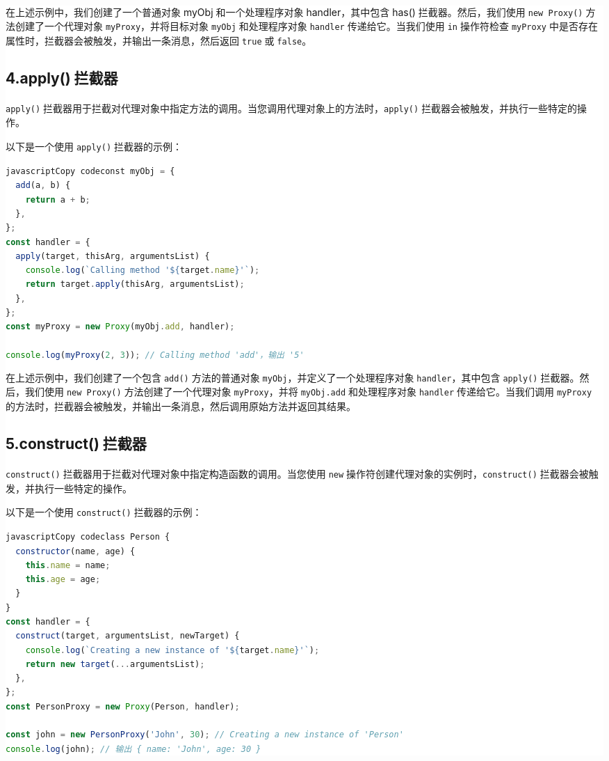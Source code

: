 在上述示例中，我们创建了一个普通对象 myObj 和一个处理程序对象 handler，其中包含 has()
拦截器。然后，我们使用 `new Proxy()` 方法创建了一个代理对象 `myProxy`，并将目标对象 `myObj` 和处理程序对象 `handler` 传递给它。当我们使用 `in` 操作符检查 `myProxy` 中是否存在属性时，拦截器会被触发，并输出一条消息，然后返回 `true` 或 `false`。

## 4.apply() 拦截器

`apply()` 拦截器用于拦截对代理对象中指定方法的调用。当您调用代理对象上的方法时，`apply()` 拦截器会被触发，并执行一些特定的操作。

以下是一个使用 `apply()` 拦截器的示例：

```js
javascriptCopy codeconst myObj = {
  add(a, b) {
    return a + b;
  },
};
const handler = {
  apply(target, thisArg, argumentsList) {
    console.log(`Calling method '${target.name}'`);
    return target.apply(thisArg, argumentsList);
  },
};
const myProxy = new Proxy(myObj.add, handler);

console.log(myProxy(2, 3)); // Calling method 'add'，输出 '5'
```

在上述示例中，我们创建了一个包含 `add()` 方法的普通对象 `myObj`，并定义了一个处理程序对象 `handler`，其中包含 `apply()` 拦截器。然后，我们使用 `new Proxy()` 方法创建了一个代理对象 `myProxy`，并将 `myObj.add` 和处理程序对象 `handler` 传递给它。当我们调用 `myProxy` 的方法时，拦截器会被触发，并输出一条消息，然后调用原始方法并返回其结果。

## 5.construct() 拦截器

`construct()` 拦截器用于拦截对代理对象中指定构造函数的调用。当您使用 `new` 操作符创建代理对象的实例时，`construct()` 拦截器会被触发，并执行一些特定的操作。

以下是一个使用 `construct()` 拦截器的示例：

```js
javascriptCopy codeclass Person {
  constructor(name, age) {
    this.name = name;
    this.age = age;
  }
}
const handler = {
  construct(target, argumentsList, newTarget) {
    console.log(`Creating a new instance of '${target.name}'`);
    return new target(...argumentsList);
  },
};
const PersonProxy = new Proxy(Person, handler);

const john = new PersonProxy('John', 30); // Creating a new instance of 'Person'
console.log(john); // 输出 { name: 'John', age: 30 }
```
